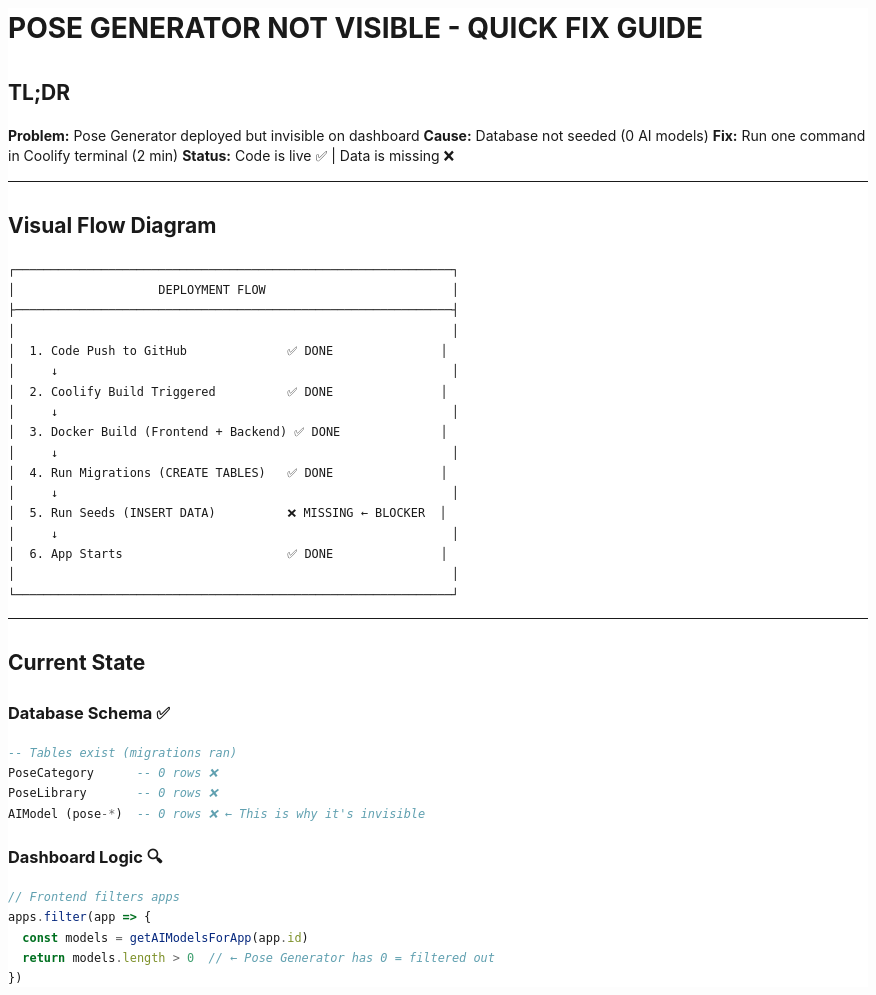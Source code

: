 # POSE GENERATOR NOT VISIBLE - QUICK FIX GUIDE

## TL;DR

**Problem:** Pose Generator deployed but invisible on dashboard
**Cause:** Database not seeded (0 AI models)
**Fix:** Run one command in Coolify terminal (2 min)
**Status:** Code is live ✅ | Data is missing ❌

---

## Visual Flow Diagram

```
┌─────────────────────────────────────────────────────────────┐
│                    DEPLOYMENT FLOW                          │
├─────────────────────────────────────────────────────────────┤
│                                                             │
│  1. Code Push to GitHub              ✅ DONE               │
│     ↓                                                       │
│  2. Coolify Build Triggered          ✅ DONE               │
│     ↓                                                       │
│  3. Docker Build (Frontend + Backend) ✅ DONE              │
│     ↓                                                       │
│  4. Run Migrations (CREATE TABLES)   ✅ DONE               │
│     ↓                                                       │
│  5. Run Seeds (INSERT DATA)          ❌ MISSING ← BLOCKER  │
│     ↓                                                       │
│  6. App Starts                       ✅ DONE               │
│                                                             │
└─────────────────────────────────────────────────────────────┘
```

---

## Current State

### Database Schema ✅

```sql
-- Tables exist (migrations ran)
PoseCategory      -- 0 rows ❌
PoseLibrary       -- 0 rows ❌
AIModel (pose-*)  -- 0 rows ❌ ← This is why it's invisible
```

### Dashboard Logic 🔍

```typescript
// Frontend filters apps
apps.filter(app => {
  const models = getAIModelsForApp(app.id)
  return models.length > 0  // ← Pose Generator has 0 = filtered out
})
```
